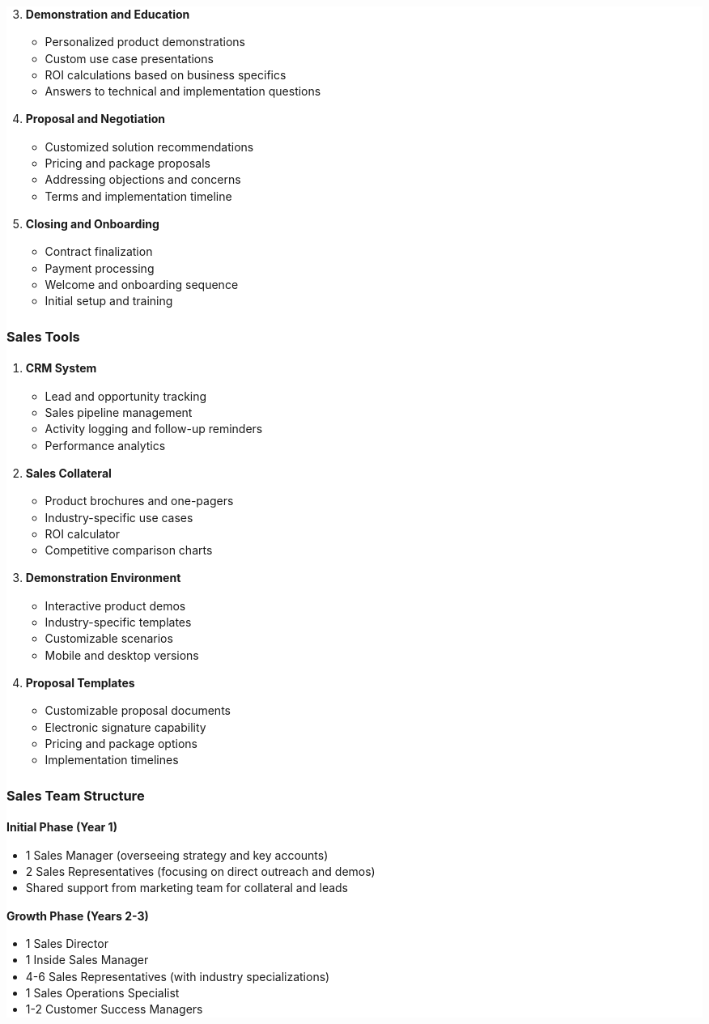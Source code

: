 3. **Demonstration and Education**
   - Personalized product demonstrations
   - Custom use case presentations
   - ROI calculations based on business specifics
   - Answers to technical and implementation questions

4. **Proposal and Negotiation**
   - Customized solution recommendations
   - Pricing and package proposals
   - Addressing objections and concerns
   - Terms and implementation timeline

5. **Closing and Onboarding**
   - Contract finalization
   - Payment processing
   - Welcome and onboarding sequence
   - Initial setup and training

### Sales Tools

1. **CRM System**
   - Lead and opportunity tracking
   - Sales pipeline management
   - Activity logging and follow-up reminders
   - Performance analytics

2. **Sales Collateral**
   - Product brochures and one-pagers
   - Industry-specific use cases
   - ROI calculator
   - Competitive comparison charts

3. **Demonstration Environment**
   - Interactive product demos
   - Industry-specific templates
   - Customizable scenarios
   - Mobile and desktop versions

4. **Proposal Templates**
   - Customizable proposal documents
   - Electronic signature capability
   - Pricing and package options
   - Implementation timelines

### Sales Team Structure

**Initial Phase (Year 1)**
- 1 Sales Manager (overseeing strategy and key accounts)
- 2 Sales Representatives (focusing on direct outreach and demos)
- Shared support from marketing team for collateral and leads

**Growth Phase (Years 2-3)**
- 1 Sales Director
- 1 Inside Sales Manager
- 4-6 Sales Representatives (with industry specializations)
- 1 Sales Operations Specialist
- 1-2 Customer Success Managers
